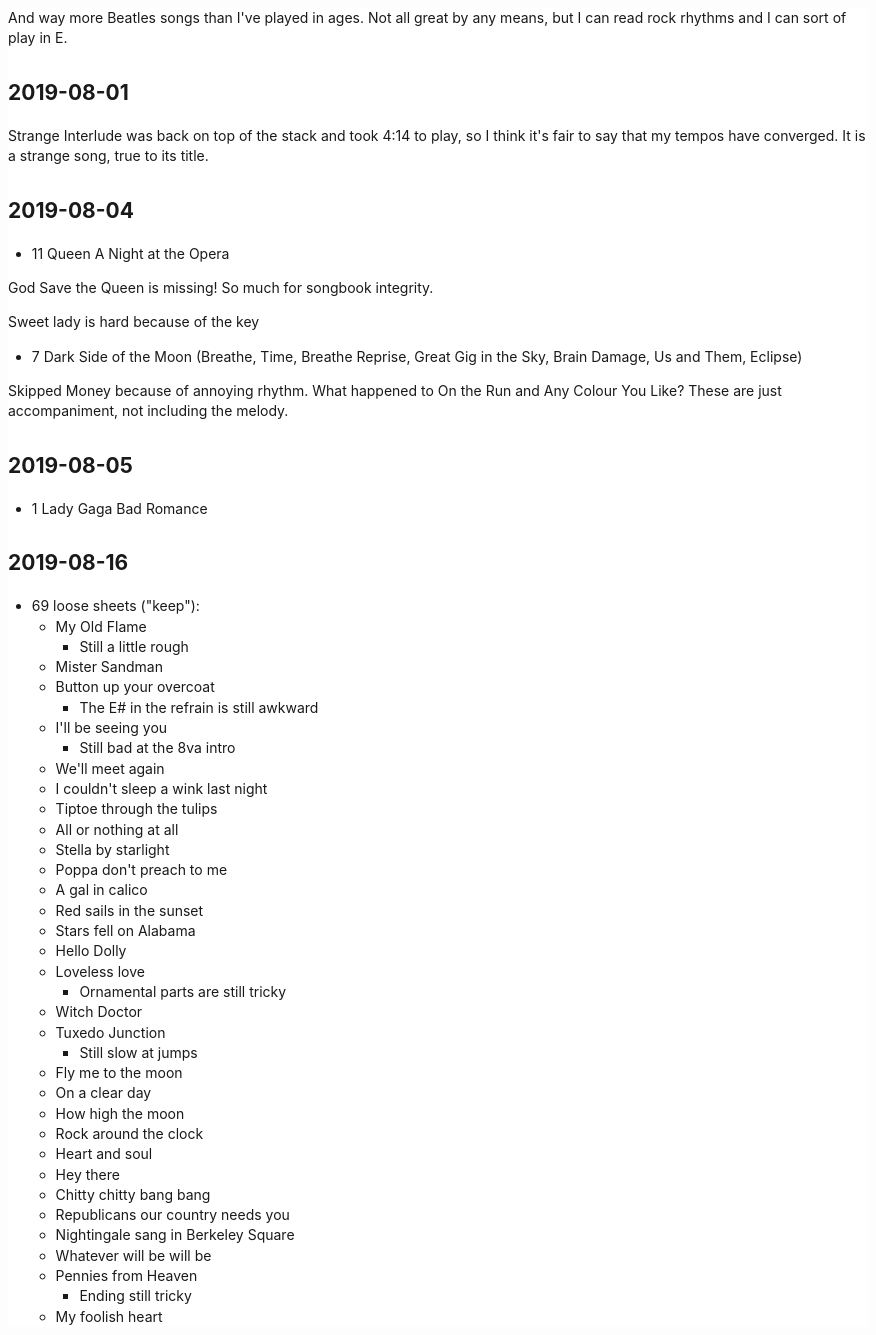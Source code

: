 And way more Beatles songs than I've played in ages. Not all great by any means, but I can read rock rhythms and I can sort of play in E.

## 2019-08-01

Strange Interlude was back on top of the stack and took 4:14 to play, so I think it's fair to say that my tempos have converged. It is a strange song, true to its title.

## 2019-08-04

* 11 Queen A Night at the Opera

God Save the Queen is missing! So much for songbook integrity.

Sweet lady is hard because of the key

* 7 Dark Side of the Moon (Breathe, Time, Breathe Reprise, Great Gig in the Sky, Brain Damage, Us and Them, Eclipse)

Skipped Money because of annoying rhythm. What happened to On the Run and Any Colour You Like? These are just accompaniment, not including the melody.

## 2019-08-05

* 1 Lady Gaga Bad Romance

## 2019-08-16

* 69 loose sheets ("keep"):
  * My Old Flame
    * Still a little rough
  * Mister Sandman
  * Button up your overcoat
    * The E# in the refrain is still awkward
  * I'll be seeing you
    * Still bad at the 8va intro
  * We'll meet again
  * I couldn't sleep a wink last night
  * Tiptoe through the tulips
  * All or nothing at all
  * Stella by starlight
  * Poppa don't preach to me
  * A gal in calico
  * Red sails in the sunset
  * Stars fell on Alabama
  * Hello Dolly
  * Loveless love
    * Ornamental parts are still tricky
  * Witch Doctor
  * Tuxedo Junction
    * Still slow at jumps
  * Fly me to the moon
  * On a clear day
  * How high the moon
  * Rock around the clock
  * Heart and soul
  * Hey there
  * Chitty chitty bang bang
  * Republicans our country needs you
  * Nightingale sang in Berkeley Square
  * Whatever will be will be
  * Pennies from Heaven
    * Ending still tricky
  * My foolish heart